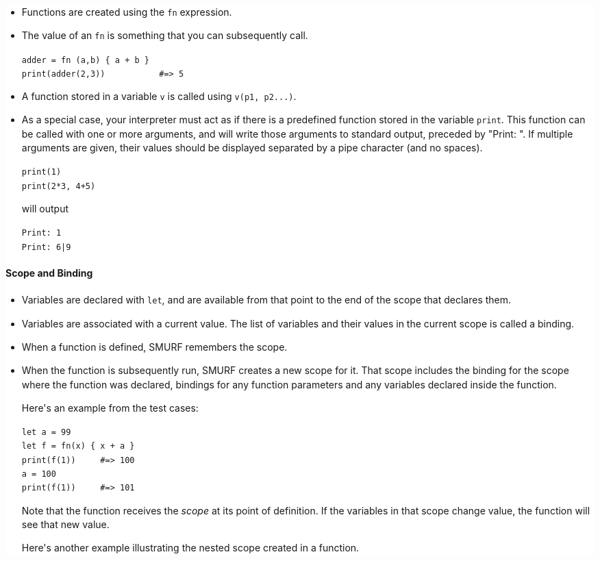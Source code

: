 * Functions are created using the `fn` expression.

* The value of an `fn` is something that you can subsequently call.

  ~~~
  adder = fn (a,b) { a + b }
  print(adder(2,3))           #=> 5
  ~~~

* A function stored in a variable `v` is called using `v(p1, p2...)`.

* As a special case, your interpreter must act as if there is a predefined
  function stored in the variable `print`. This function can be called with
  one or more arguments, and will write those arguments to standard output,
  preceded by "Print: ". If multiple arguments are given, their values should be
  displayed separated by a pipe character (and no spaces).

  ~~~
  print(1)
  print(2*3, 4+5)
  ~~~

  will output

  ~~~
  Print: 1
  Print: 6|9
  ~~~


#### Scope and Binding

* Variables are declared with `let`, and are available from that point to
  the end of the scope that declares them.

* Variables are associated with a current value. The list of variables and their
  values in the current scope is called a binding.

* When a function is defined, SMURF remembers the scope.

* When the function is subsequently run, SMURF creates a new scope for it. That
  scope includes the binding for the scope where the function was declared,
  bindings for any function parameters and any variables declared inside the
  function.

  Here's an example from the test cases:

  ~~~
  let a = 99
  let f = fn(x) { x + a }
  print(f(1))     #=> 100
  a = 100
  print(f(1))     #=> 101
  ~~~

  Note that the function receives the _scope_ at its point of definition. If the
  variables in that scope change value, the function will see that new value.

  Here's another example illustrating the nested scope created in a function.
